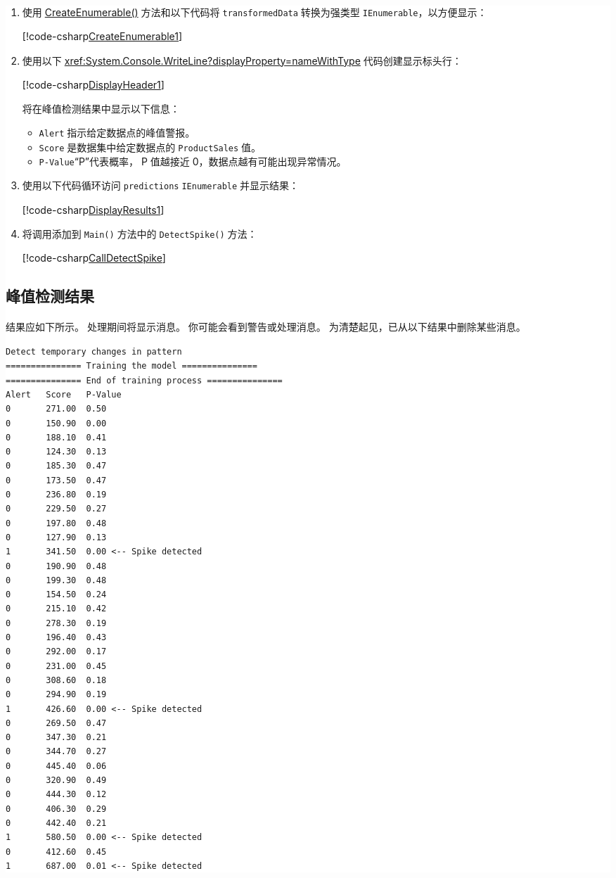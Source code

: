 1. 使用 [CreateEnumerable()](xref:Microsoft.ML.DataOperationsCatalog.CreateEnumerable%2A) 方法和以下代码将 `transformedData` 转换为强类型 `IEnumerable`，以方便显示：

    [!code-csharp[CreateEnumerable1](./snippets/sales-anomaly-detection/csharp/Program.cs#CreateEnumerable1)]

1. 使用以下 <xref:System.Console.WriteLine?displayProperty=nameWithType> 代码创建显示标头行：

    [!code-csharp[DisplayHeader1](./snippets/sales-anomaly-detection/csharp/Program.cs#DisplayHeader1)]

    将在峰值检测结果中显示以下信息：

    * `Alert` 指示给定数据点的峰值警报。
    * `Score` 是数据集中给定数据点的 `ProductSales` 值。
    * `P-Value`“P”代表概率， P 值越接近 0，数据点越有可能出现异常情况。

1. 使用以下代码循环访问 `predictions` `IEnumerable` 并显示结果：

    [!code-csharp[DisplayResults1](./snippets/sales-anomaly-detection/csharp/Program.cs#DisplayResults1)]

1. 将调用添加到 `Main()` 方法中的 `DetectSpike()` 方法：

    [!code-csharp[CallDetectSpike](./snippets/sales-anomaly-detection/csharp/Program.cs#CallDetectSpike)]

## <a name="spike-detection-results"></a>峰值检测结果

结果应如下所示。 处理期间将显示消息。 你可能会看到警告或处理消息。 为清楚起见，已从以下结果中删除某些消息。

```console
Detect temporary changes in pattern
=============== Training the model ===============
=============== End of training process ===============
Alert   Score   P-Value
0       271.00  0.50
0       150.90  0.00
0       188.10  0.41
0       124.30  0.13
0       185.30  0.47
0       173.50  0.47
0       236.80  0.19
0       229.50  0.27
0       197.80  0.48
0       127.90  0.13
1       341.50  0.00 <-- Spike detected
0       190.90  0.48
0       199.30  0.48
0       154.50  0.24
0       215.10  0.42
0       278.30  0.19
0       196.40  0.43
0       292.00  0.17
0       231.00  0.45
0       308.60  0.18
0       294.90  0.19
1       426.60  0.00 <-- Spike detected
0       269.50  0.47
0       347.30  0.21
0       344.70  0.27
0       445.40  0.06
0       320.90  0.49
0       444.30  0.12
0       406.30  0.29
0       442.40  0.21
1       580.50  0.00 <-- Spike detected
0       412.60  0.45
1       687.00  0.01 <-- Spike detected
```
